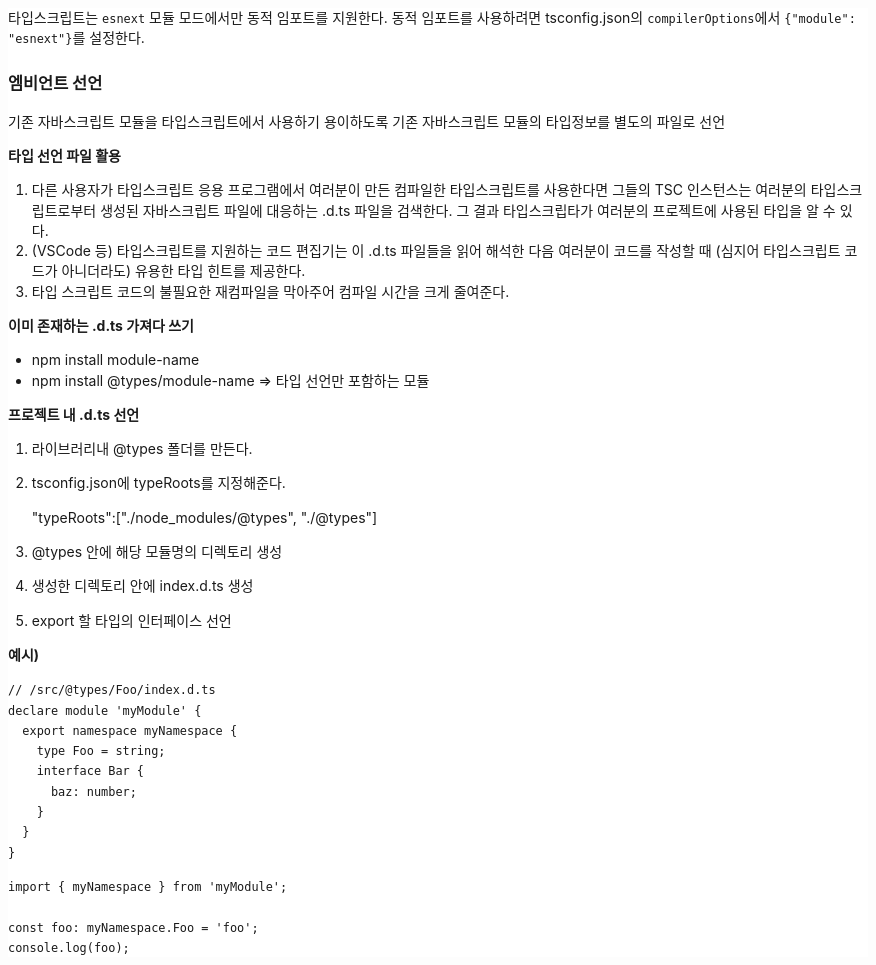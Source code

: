    타입스크립트는 `esnext` 모듈 모드에서만 동적 임포트를 지원한다. 동적 임포트를 사용하려면 tsconfig.json의 `compilerOptions`에서 `{"module": "esnext"}`를 설정한다.

   ### 엠비언트 선언

   기존 자바스크립트 모듈을 타입스크립트에서 사용하기 용이하도록 기존 자바스크립트 모듈의 타입정보를 별도의 파일로 선언

   **타입 선언 파일 활용**

   1. 다른 사용자가 타입스크립트 응용 프로그램에서 여러분이 만든 컴파일한 타입스크립트를 사용한다면 그들의 TSC 인스턴스는 여러분의 타입스크립트로부터 생성된 자바스크립트 파일에 대응하는 .d.ts 파일을 검색한다. 그 결과 타입스크립타가 여러분의 프로젝트에 사용된 타입을 알 수 있다.
   2. (VSCode 등) 타입스크립트를 지원하는 코드 편집기는 이 .d.ts 파일들을 읽어 해석한 다음 여러분이 코드를 작성할 때 (심지어 타입스크립트 코드가 아니더라도) 유용한 타입 힌트를 제공한다.
   3. 타입 스크립트 코드의 불필요한 재컴파일을 막아주어 컴파일 시간을 크게 줄여준다.

   **이미 존재하는 .d.ts 가져다 쓰기**

   - npm install module-name
   - npm install @types/module-name
     ⇒ 타입 선언만 포함하는 모듈

   **프로젝트 내 .d.ts 선언**

   1. 라이브러리내 @types 폴더를 만든다.
   2. tsconfig.json에 typeRoots를 지정해준다.

      "typeRoots":["./node_modules/@types", "./@types"]

   3. @types 안에 해당 모듈명의 디렉토리 생성
   4. 생성한 디렉토리 안에 index.d.ts 생성
   5. export 할 타입의 인터페이스 선언

   **예시)**

   ```tsx
   // /src/@types/Foo/index.d.ts
   declare module 'myModule' {
     export namespace myNamespace {
       type Foo = string;
       interface Bar {
         baz: number;
       }
     }
   }
   ```

   ```tsx
   import { myNamespace } from 'myModule';

   const foo: myNamespace.Foo = 'foo';
   console.log(foo);
   ```


  [key: number]: boolean;
  [seatNumber: string]: string;